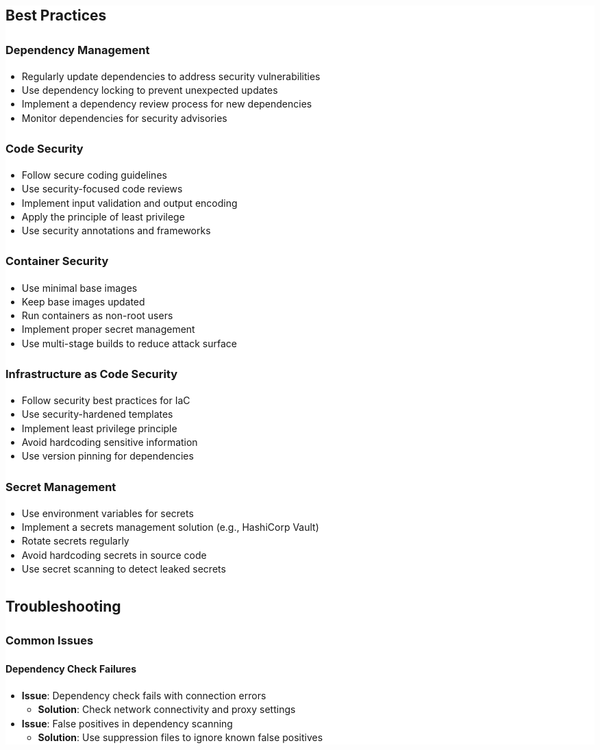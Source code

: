 ## Best Practices

### Dependency Management

- Regularly update dependencies to address security vulnerabilities
- Use dependency locking to prevent unexpected updates
- Implement a dependency review process for new dependencies
- Monitor dependencies for security advisories

### Code Security

- Follow secure coding guidelines
- Use security-focused code reviews
- Implement input validation and output encoding
- Apply the principle of least privilege
- Use security annotations and frameworks

### Container Security

- Use minimal base images
- Keep base images updated
- Run containers as non-root users
- Implement proper secret management
- Use multi-stage builds to reduce attack surface

### Infrastructure as Code Security

- Follow security best practices for IaC
- Use security-hardened templates
- Implement least privilege principle
- Avoid hardcoding sensitive information
- Use version pinning for dependencies

### Secret Management

- Use environment variables for secrets
- Implement a secrets management solution (e.g., HashiCorp Vault)
- Rotate secrets regularly
- Avoid hardcoding secrets in source code
- Use secret scanning to detect leaked secrets

## Troubleshooting

### Common Issues

#### Dependency Check Failures

- **Issue**: Dependency check fails with connection errors
  - **Solution**: Check network connectivity and proxy settings
- **Issue**: False positives in dependency scanning
  - **Solution**: Use suppression files to ignore known false positives
